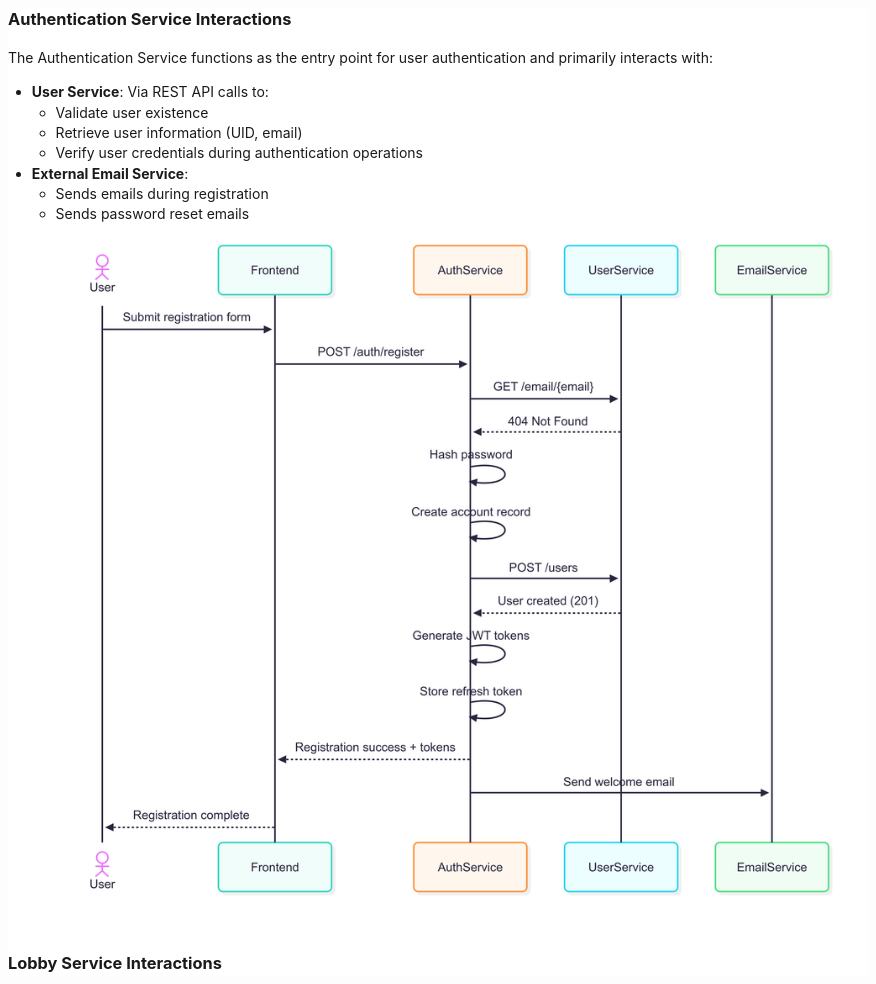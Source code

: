 ### Authentication Service Interactions

The Authentication Service functions as the entry point for user authentication and primarily interacts with:

- **User Service**: Via REST API calls to:
    - Validate user existence
    - Retrieve user information (UID, email)
    - Verify user credentials during authentication operations
- **External Email Service**:
    - Sends emails during registration
    - Sends password reset emails

![Auth registration](packages/docs/docs/report/images/AuthInteraction.png "Auth Registration")

### Lobby Service Interactions
